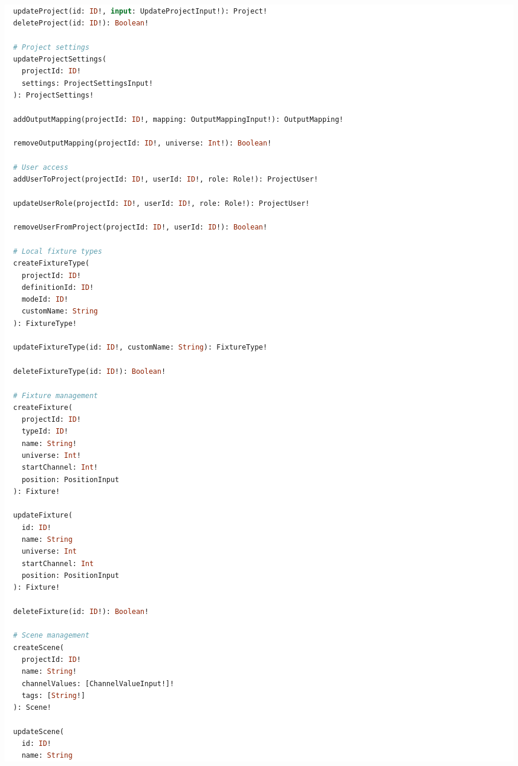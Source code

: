 ```graphql
  updateProject(id: ID!, input: UpdateProjectInput!): Project!
  deleteProject(id: ID!): Boolean!

  # Project settings
  updateProjectSettings(
    projectId: ID!
    settings: ProjectSettingsInput!
  ): ProjectSettings!

  addOutputMapping(projectId: ID!, mapping: OutputMappingInput!): OutputMapping!

  removeOutputMapping(projectId: ID!, universe: Int!): Boolean!

  # User access
  addUserToProject(projectId: ID!, userId: ID!, role: Role!): ProjectUser!

  updateUserRole(projectId: ID!, userId: ID!, role: Role!): ProjectUser!

  removeUserFromProject(projectId: ID!, userId: ID!): Boolean!

  # Local fixture types
  createFixtureType(
    projectId: ID!
    definitionId: ID!
    modeId: ID!
    customName: String
  ): FixtureType!

  updateFixtureType(id: ID!, customName: String): FixtureType!

  deleteFixtureType(id: ID!): Boolean!

  # Fixture management
  createFixture(
    projectId: ID!
    typeId: ID!
    name: String!
    universe: Int!
    startChannel: Int!
    position: PositionInput
  ): Fixture!

  updateFixture(
    id: ID!
    name: String
    universe: Int
    startChannel: Int
    position: PositionInput
  ): Fixture!

  deleteFixture(id: ID!): Boolean!

  # Scene management
  createScene(
    projectId: ID!
    name: String!
    channelValues: [ChannelValueInput!]!
    tags: [String!]
  ): Scene!

  updateScene(
    id: ID!
    name: String
```